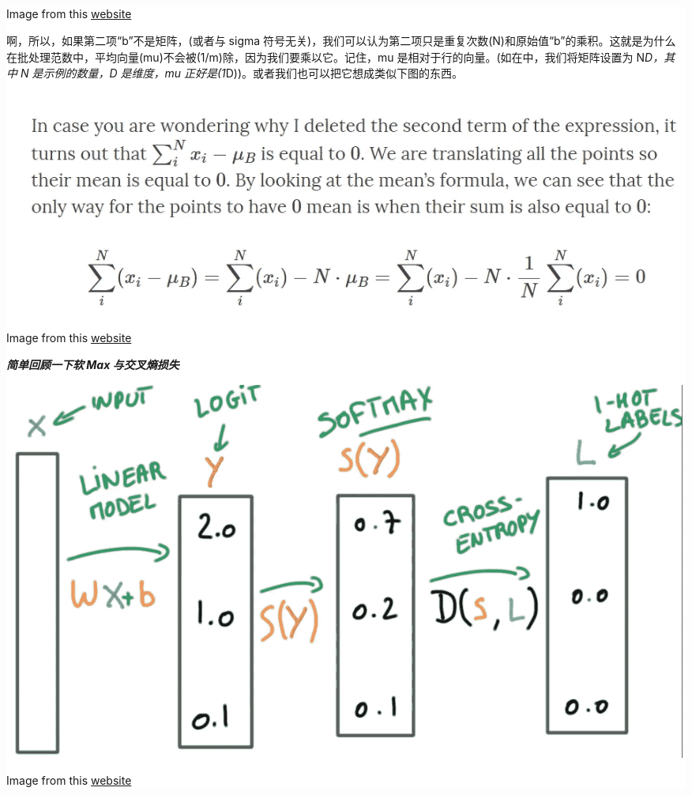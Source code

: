 Image from this [website](https://math.stackexchange.com/questions/2348132/notation-where-to-put-brackets-around-summation-or-product-what-is-the-convent)

啊，所以，如果第二项“b”不是矩阵，(或者与 sigma 符号无关)，我们可以认为第二项只是重复次数(N)和原始值“b”的乘积。这就是为什么在批处理范数中，平均向量(mu)不会被(1/m)除，因为我们要乘以它。记住，mu 是相对于行的向量。(如在中，我们将矩阵设置为 N*D，其中 N 是示例的数量，D 是维度，mu 正好是(1*D))。或者我们也可以把它想成类似下图的东西。

![](img/ebe80097781b013fbdabb3fddb1d2bc6.png)

Image from this [website](https://costapt.github.io/2016/07/09/batch-norm-alt/)

***简单回顾一下软 Max 与交叉熵损失***

![](img/cf37feb9aca08eba6aa81a17a01065c9.png)

Image from this [website](https://www.ritchieng.com/machine-learning/deep-learning/neural-nets/)
